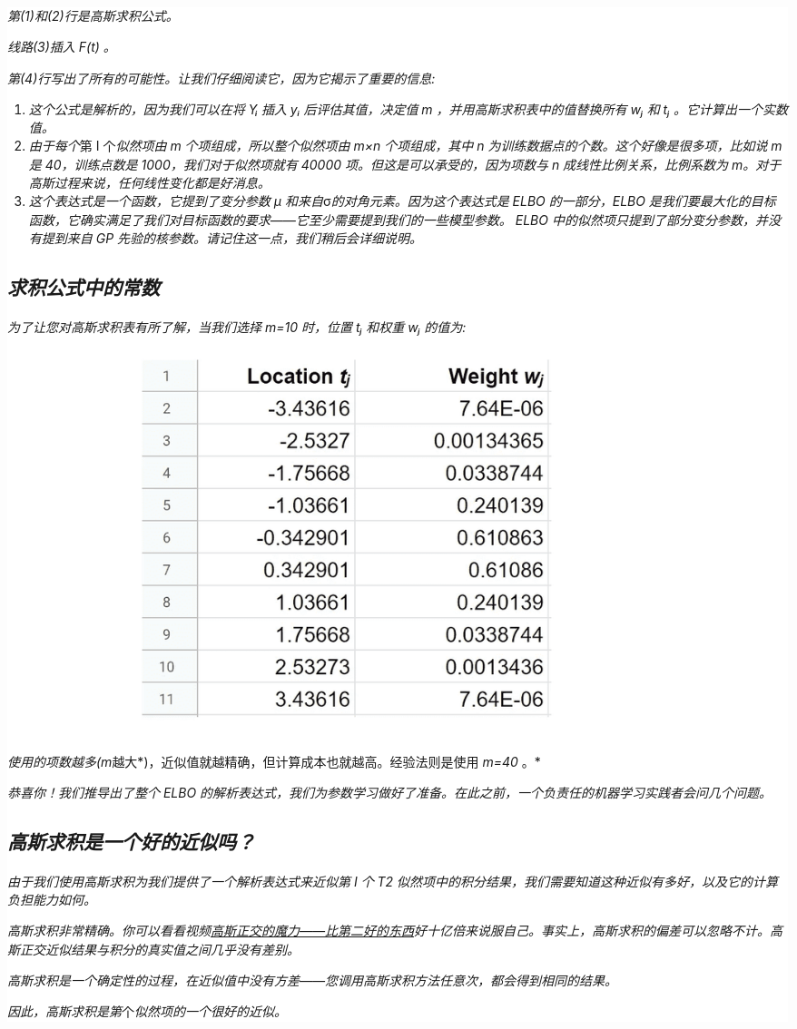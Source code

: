 *第(1)和(2)行是高斯求积公式。*

*线路(3)插入 *F(t)* 。*

*第(4)行写出了所有的可能性。让我们仔细阅读它，因为它揭示了重要的信息:*

1.  *这个公式是解析的，因为我们可以在将 *Yᵢ* 插入 *yᵢ* 后评估其值，决定值 *m* ，并用高斯求积表中的值替换所有 *wⱼ* 和 *tⱼ* 。它计算出一个实数值。*
2.  *由于每个*第 I 个*似然项由 *m 个*项组成，所以整个似然项由 *m×n 个*项组成，其中 *n* 为训练数据点的个数。这个好像是很多项，比如说 *m* 是 40，训练点数是 1000，我们对于似然项就有 40000 项。但这是可以承受的，因为项数与 n 成线性比例关系，比例系数为 m。对于高斯过程来说，任何线性变化都是好消息。*
3.  *这个表达式是一个函数，它提到了变分参数 *μ* 和来自*σ*的对角元素。因为这个表达式是 *ELBO* 的一部分，ELBO 是我们要最大化的目标函数，它确实满足了我们对目标函数的要求——它至少需要提到我们的一些模型参数。 *ELBO* 中的似然项只提到了部分变分参数，并没有提到来自 GP 先验的核参数。请记住这一点，我们稍后会详细说明。*

## *求积公式中的常数*

*为了让您对高斯求积表有所了解，当我们选择 *m=10* 时，位置 *tⱼ* 和权重 *wⱼ* 的值为:*

*![](img/10eaf27d40ee774be828a7e8ea406ee2.png)*

*使用的项数越多(m*越大*)，近似值就越精确，但计算成本也就越高。经验法则是使用 *m=40* 。*

*恭喜你！我们推导出了整个 *ELBO* 的解析表达式，我们为参数学习做好了准备。在此之前，一个负责任的机器学习实践者会问几个问题。*

## *高斯求积是一个好的近似吗？*

*由于我们使用高斯求积为我们提供了一个解析表达式来近似第 I 个 T2 似然项中的积分结果，我们需要知道这种近似有多好，以及它的计算负担能力如何。*

*高斯求积非常精确。你可以看看视频[高斯正交的魔力——比第二好的东西](https://www.youtube.com/watch?v=k-yUdqRXijo)好十亿倍来说服自己。事实上，高斯求积的偏差可以忽略不计。高斯正交近似结果与积分的真实值之间几乎没有差别。*

*高斯求积是一个确定性的过程，在近似值中没有方差——您调用高斯求积方法任意次，都会得到相同的结果。*

*因此，高斯求积是第*个*似然项的一个很好的近似。*
